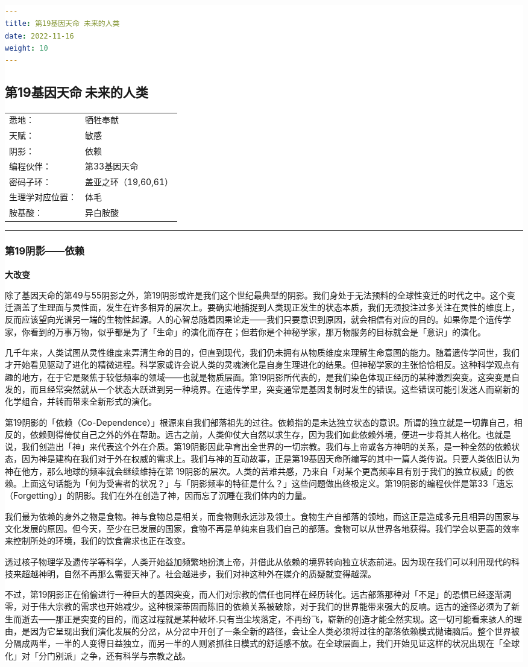 ```yaml
---
title: 第19基因天命 未来的人类
date: 2022-11-16
weight: 10
---
```


## 第19基因天命 未来的人类

|    |    |
| -- | -- |
| 悉地：         | 牺牲奉献 |
| 天赋：         | 敏感 |
| 阴影：         | 依赖 |
| 编程伙伴：      | 第33基因天命 |
| 密码子环：      | 盖亚之环（19,60,61） |
| 生理学对应位置： | 体毛 |
| 胺基酸：        | 异白胺酸 |

<hr />

### 第19阴影——依赖

**大改变**

除了基因天命的第49与55阴影之外，第19阴影或许是我们这个世纪最典型的阴影。我们身处于无法预料的全球性变迁的时代之中。这个变迁涵盖了生理面与灵性面，发生在许多相异的层次上。要确实地捕捉到人类现正发生的状态本质，我们无须投注过多关注在灵性的维度上，反而应该望向光谱另一端的生物性起源。人的心智总随着因果论走——我们只要意识到原因，就会相信有对应的目的。如果你是个遗传学家，你看到的万事万物，似乎都是为了「生命」的演化而存在；但若你是个神秘学家，那万物服务的目标就会是「意识」的演化。

几千年来，人类试图从灵性维度来弄清生命的目的，但直到现代，我们仍未拥有从物质维度来理解生命意图的能力。随着遗传学问世，我们才开始看见驱动了进化的精微进程。科学家或许会说人类的灵魂演化是自身生理进化的结果。但神秘学家的主张恰恰相反。这种科学观点有趣的地方，在于它是聚焦于较低频率的领域——也就是物质层面。第19阴影所代表的，是我们染色体现正经历的某种激烈突变。这突变是自发的，而且经常突然就从一个状态大跃进到另一种境界。在遗传学里，突变通常是基因复制时发生的错误。这些错误可能引发迷人而崭新的化学组合，并转而带来全新形式的演化。

第19阴影的「依赖（Co-Dependence）」根源来自我们部落祖先的过往。依赖指的是未达独立状态的意识。所谓的独立就是一切靠自己，相反的，依赖则得倚仗自己之外的外在帮助。远古之前，人类仰仗大自然以求生存，因为我们如此依赖外境，便进一步将其人格化。也就是说，我们创造出「神」来代表这个外在介质。第19阴影因此孕育出全世界的一切宗教。我们与上帝或各方神明的关系，是一种全然的依赖状态，因为神是建构在我们对于外在权威的需求上。我们与神的互动故事，正是第19基因天命所编写的其中一篇人类传说。只要人类依旧认为神在他方，那么地球的频率就会继续维持在第 19阴影的层次。人类的苦难共感，乃来自「对某个更高频率且有别于我们的独立权威」的依赖。上面这句话能为「何为受害者的状况？」与「阴影频率的特征是什么？」这些问题做出终极定义。第19阴影的编程伙伴是第33「遗忘（Forgetting）」的阴影。我们在外在创造了神，因而忘了沉睡在我们体内的力量。

我们最为依赖的身外之物是食物。神与食物总是相关，而食物则永远涉及领土。食物生产自部落的领地，而这正是造成多元且相异的国家与文化发展的原因。但今天，至少在已发展的国家，食物不再是单纯来自我们自己的部落。食物可以从世界各地获得。我们学会以更高的效率来控制所处的环境，我们的饮食需求也正在改变。

透过核子物理学及遗传学等科学，人类开始益加频繁地扮演上帝，并借此从依赖的境界转向独立状态前进。因为现在我们可以利用现代的科技来超越神明，自然不再那么需要天神了。社会越进步，我们对神这种外在媒介的质疑就变得越深。

不过，第19阴影正在偷偷进行一种巨大的基因突变，而人们对宗教的信任也同样在经历转化。远古部落那种对「不足」的恐惧已经逐渐凋零，对于伟大宗教的需求也开始减少。这种根深蒂固而陈旧的依赖关系被破除，对于我们的世界能带来强大的反响。远古的途径必须为了新生而逝去——那正是突变的目的，而这过程就是某种破坏.只有当尘埃落定，不再纷飞，崭新的创造才能全然实现。这一切可能看来骇人的理由，是因为它呈现出我们演化发展的分岔，从分岔中开创了一条全新的路径，会让全人类必须将过往的部落依赖模式抛诸脑后。整个世界被分隔成两半，一半的人变得日益独立，而另一半的人则紧抓往日模式的舒适感不放。在全球层面上，我们开始见证这样的状况出现在「全球化」对「分门别派」之争，还有科学与宗教之战。
